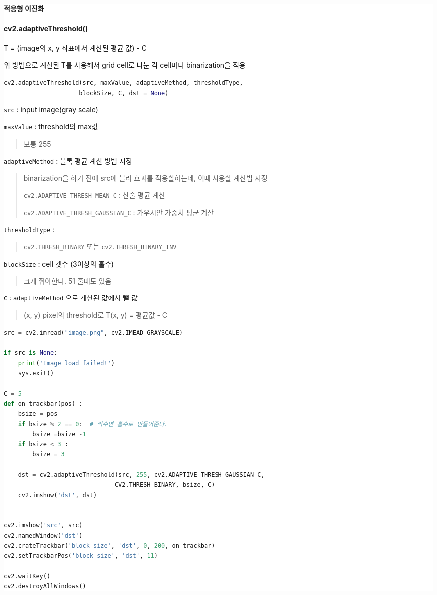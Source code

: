 

#### 적응형 이진화

#### cv2.adaptiveThreshold()

T = (image의 x, y 좌표에서 계산된 평균 값) - C  

위 방법으로 계산된 T를 사용해서 grid cell로 나눈 각 cell마다 binarization을 적용

```python
cv2.adaptiveThreshold(src, maxValue, adaptiveMethod, thresholdType, 
                     blockSize, C, dst = None)
```

`src` : input image(gray scale)

`maxValue` : threshold의 max값 

> 보통 255

`adaptiveMethod` : 블록 평균 계산 방법 지정

> binarization을 하기 전에 src에 블러 효과를 적용할하는데, 이때 사용할 계산법 지정
>
> `cv2.ADAPTIVE_THRESH_MEAN_C` : 산술 평균 계산
>
> `cv2.ADAPTIVE_THRESH_GAUSSIAN_C` : 가우시안 가중치 평균 계산

`thresholdType` : 

> `cv2.THRESH_BINARY` 또는 `cv2.THRESH_BINARY_INV`

`blockSize` : cell 갯수 (3이상의 홀수)

> 크게 줘야한다. 51 줄때도 있음

`C` : `adaptiveMethod` 으로 계산된 값에서 뺄 값

> (x, y) pixel의 threshold로 T(x, y) = 평균값 - C



```python
src = cv2.imread("image.png", cv2.IMEAD_GRAYSCALE)

if src is None:
    print('Image load failed!')
    sys.exit()
    
C = 5    
def on_trackbar(pos) : 
    bsize = pos
    if bsize % 2 == 0:  # 짝수면 홀수로 만들어준다.
        bsize =bsize -1
    if bsize < 3 :
        bsize = 3
	
    dst = cv2.adaptiveThreshold(src, 255, cv2.ADAPTIVE_THRESH_GAUSSIAN_C,
                               CV2.THRESH_BINARY, bsize, C)
    cv2.imshow('dst', dst)
    
    
cv2.imshow('src', src)
cv2.namedWindow('dst')
cv2.crateTrackbar('block size', 'dst', 0, 200, on_trackbar)
cv2.setTrackbarPos('block size', 'dst', 11)

cv2.waitKey()
cv2.destroyAllWindows()
```

